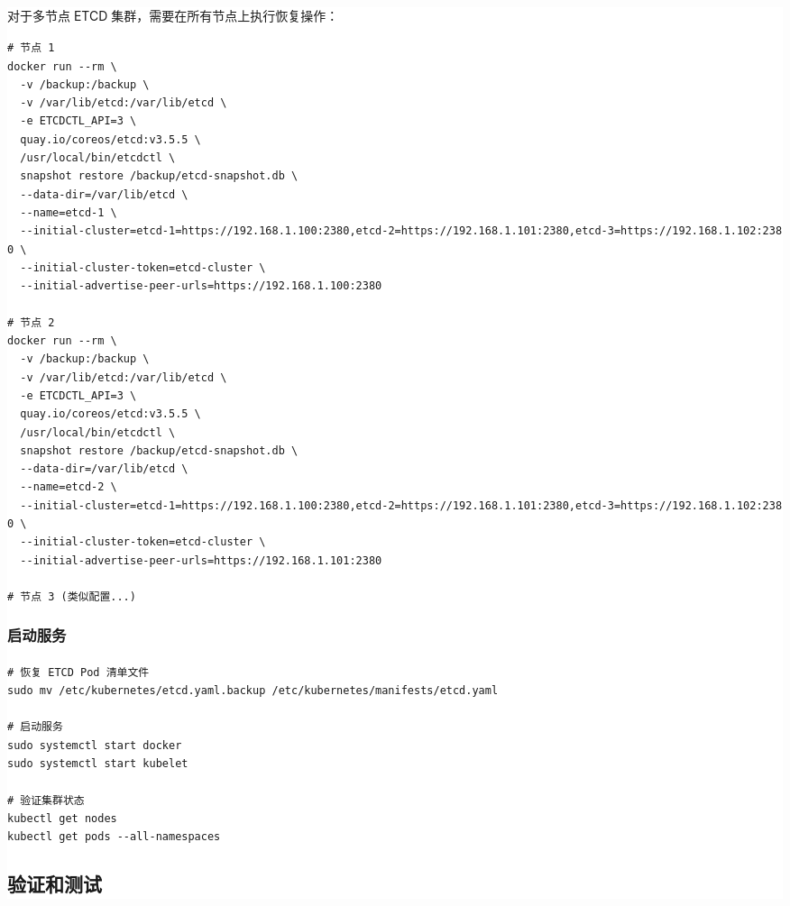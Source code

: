 对于多节点 ETCD 集群，需要在所有节点上执行恢复操作：

```shell
# 节点 1
docker run --rm \
  -v /backup:/backup \
  -v /var/lib/etcd:/var/lib/etcd \
  -e ETCDCTL_API=3 \
  quay.io/coreos/etcd:v3.5.5 \
  /usr/local/bin/etcdctl \
  snapshot restore /backup/etcd-snapshot.db \
  --data-dir=/var/lib/etcd \
  --name=etcd-1 \
  --initial-cluster=etcd-1=https://192.168.1.100:2380,etcd-2=https://192.168.1.101:2380,etcd-3=https://192.168.1.102:2380 \
  --initial-cluster-token=etcd-cluster \
  --initial-advertise-peer-urls=https://192.168.1.100:2380

# 节点 2
docker run --rm \
  -v /backup:/backup \
  -v /var/lib/etcd:/var/lib/etcd \
  -e ETCDCTL_API=3 \
  quay.io/coreos/etcd:v3.5.5 \
  /usr/local/bin/etcdctl \
  snapshot restore /backup/etcd-snapshot.db \
  --data-dir=/var/lib/etcd \
  --name=etcd-2 \
  --initial-cluster=etcd-1=https://192.168.1.100:2380,etcd-2=https://192.168.1.101:2380,etcd-3=https://192.168.1.102:2380 \
  --initial-cluster-token=etcd-cluster \
  --initial-advertise-peer-urls=https://192.168.1.101:2380

# 节点 3 (类似配置...)
```

### 启动服务

```shell
# 恢复 ETCD Pod 清单文件
sudo mv /etc/kubernetes/etcd.yaml.backup /etc/kubernetes/manifests/etcd.yaml

# 启动服务
sudo systemctl start docker
sudo systemctl start kubelet

# 验证集群状态
kubectl get nodes
kubectl get pods --all-namespaces
```

## 验证和测试

